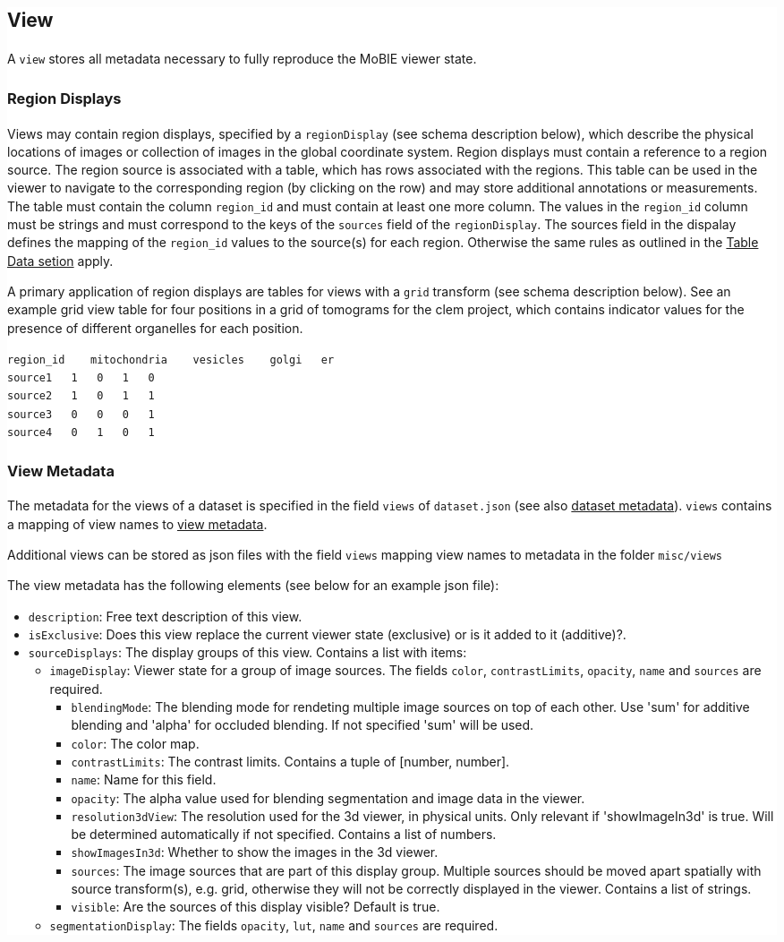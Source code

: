 ## <a name="view"></a>View

A `view` stores all metadata necessary to fully reproduce the MoBIE viewer state.

### <a name="view-source-annotations"></a>Region Displays

Views may contain region displays, specified by a `regionDisplay` (see schema description below), which describe the physical locations of images or collection of images in the global coordinate system.
Region displays must contain a reference to a region source.
The region source is associated with a table, which has rows associated with the regions. This table can be used in the viewer to navigate to the corresponding region (by clicking on the row) and may store additional annotations or measurements.
The table must contain the column `region_id` and must contain at least one more column.
The values in the `region_id` column must be strings and must correspond to the keys of the `sources` field of the `regionDisplay`.
The sources field in the dispalay defines the mapping of the `region_id` values to the source(s) for each region. 
Otherwise the same rules as outlined in the [Table Data setion](#table) apply.

A primary application of region displays are tables for views with a `grid` transform (see schema description below).
See an example grid view table for four positions in a grid of tomograms for the clem project, which contains indicator values for the presence of different organelles for each position.
```tsv
region_id    mitochondria    vesicles    golgi   er
source1   1   0   1   0
source2   1   0   1   1
source3   0   0   0   1
source4   0   1   0   1
```

### <a name="view-metadata"></a>View Metadata

The metadata for the views of a dataset is specified in the field `views` of `dataset.json` (see also [dataset metadata](#dataset-metadata)).
`views` contains a mapping of view names to [view metadata](../schema/view.schema.json).

Additional views can be stored as json files with the field `views` mapping view names to metadata in the folder `misc/views`

The view metadata has the following elements (see below for an example json file):


- `description`: Free text description of this view.
- `isExclusive`: Does this view replace the current viewer state (exclusive) or is it added to it (additive)?.
- `sourceDisplays`: The display groups of this view. Contains a list with items:
	- `imageDisplay`: Viewer state for a group of image sources. The fields `color`, `contrastLimits`, `opacity`, `name` and `sources` are required.
		- `blendingMode`: The blending mode for rendeting multiple image sources on top of each other. Use 'sum' for additive blending and 'alpha' for occluded blending. If not specified 'sum' will be used.
		- `color`: The color map.
		- `contrastLimits`: The contrast limits. Contains a tuple of [number, number].
		- `name`: Name for this field.
		- `opacity`: The alpha value used for blending segmentation and image data in the viewer.
		- `resolution3dView`: The resolution used for the 3d viewer, in physical units. Only relevant if 'showImageIn3d' is true. Will be determined automatically if not specified. Contains a list of numbers.
		- `showImagesIn3d`: Whether to show the images in the 3d viewer.
		- `sources`: The image sources that are part of this display group. Multiple sources should be moved apart spatially with source transform(s), e.g. grid, otherwise they will not be correctly displayed in the viewer. Contains a list of strings.
		- `visible`: Are the sources of this display visible? Default is true.
	- `segmentationDisplay`:  The fields `opacity`, `lut`, `name` and `sources` are required.